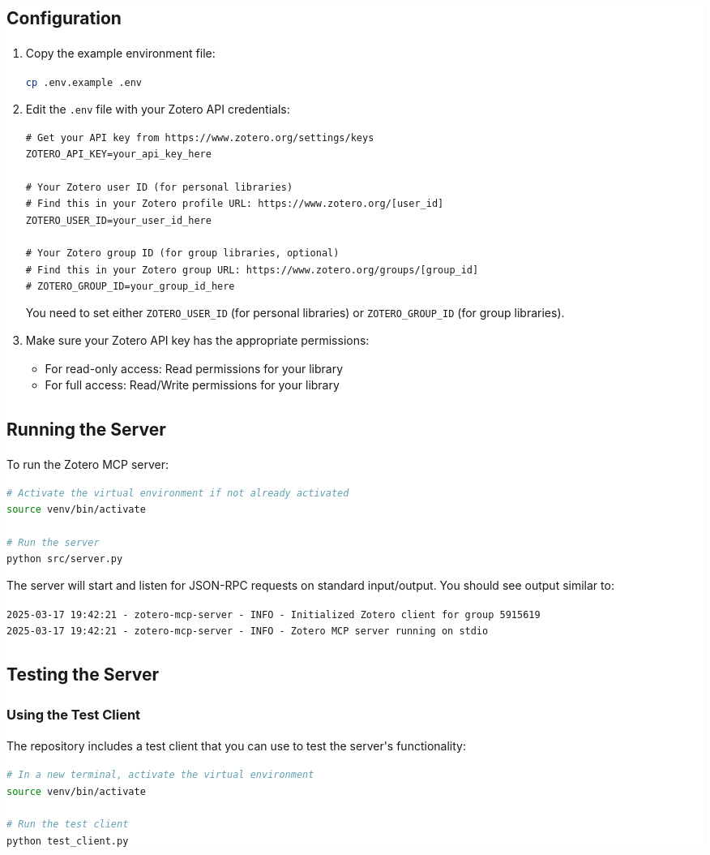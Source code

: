 ## Configuration

1. Copy the example environment file:
   ```bash
   cp .env.example .env
   ```

2. Edit the `.env` file with your Zotero API credentials:
   ```
   # Get your API key from https://www.zotero.org/settings/keys
   ZOTERO_API_KEY=your_api_key_here

   # Your Zotero user ID (for personal libraries)
   # Find this in your Zotero profile URL: https://www.zotero.org/[user_id]
   ZOTERO_USER_ID=your_user_id_here

   # Your Zotero group ID (for group libraries, optional)
   # Find this in your Zotero group URL: https://www.zotero.org/groups/[group_id]
   # ZOTERO_GROUP_ID=your_group_id_here
   ```

   You need to set either `ZOTERO_USER_ID` (for personal libraries) or `ZOTERO_GROUP_ID` (for group libraries).

3. Make sure your Zotero API key has the appropriate permissions:
   - For read-only access: Read permissions for your library
   - For full access: Read/Write permissions for your library

## Running the Server

To run the Zotero MCP server:

```bash
# Activate the virtual environment if not already activated
source venv/bin/activate

# Run the server
python src/server.py
```

The server will start and listen for JSON-RPC requests on standard input/output. You should see output similar to:

```
2025-03-17 19:42:21 - zotero-mcp-server - INFO - Initialized Zotero client for group 5915619
2025-03-17 19:42:21 - zotero-mcp-server - INFO - Zotero MCP server running on stdio
```

## Testing the Server

### Using the Test Client

The repository includes a test client that you can use to test the server's functionality:

```bash
# In a new terminal, activate the virtual environment
source venv/bin/activate

# Run the test client
python test_client.py
```
